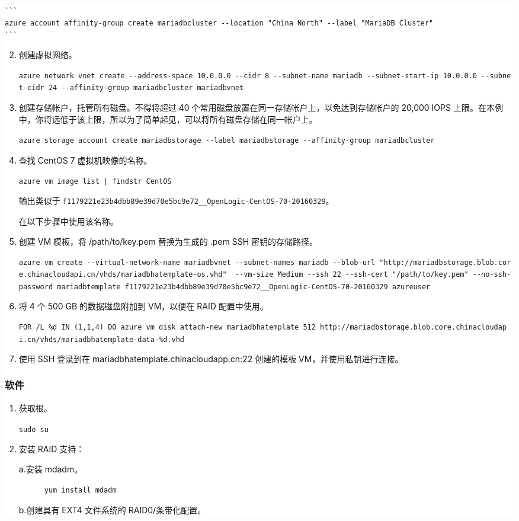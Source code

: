     ```
    azure account affinity-group create mariadbcluster --location "China North" --label "MariaDB Cluster"
    ```
2. 创建虚拟网络。

    ```
    azure network vnet create --address-space 10.0.0.0 --cidr 8 --subnet-name mariadb --subnet-start-ip 10.0.0.0 --subnet-cidr 24 --affinity-group mariadbcluster mariadbvnet
    ```
3. 创建存储帐户，托管所有磁盘。不得将超过 40 个常用磁盘放置在同一存储帐户上，以免达到存储帐户的 20,000 IOPS 上限。在本例中，你将远低于该上限，所以为了简单起见，可以将所有磁盘存储在同一帐户上。

    ```
    azure storage account create mariadbstorage --label mariadbstorage --affinity-group mariadbcluster
    ```
4. 查找 CentOS 7 虚拟机映像的名称。

    ```
    azure vm image list | findstr CentOS
    ```
    输出类似于 `f1179221e23b4dbb89e39d70e5bc9e72__OpenLogic-CentOS-70-20160329`。

    在以下步骤中使用该名称。
5. 创建 VM 模板，将 /path/to/key.pem 替换为生成的 .pem SSH 密钥的存储路径。

    ```
    azure vm create --virtual-network-name mariadbvnet --subnet-names mariadb --blob-url "http://mariadbstorage.blob.core.chinacloudapi.cn/vhds/mariadbhatemplate-os.vhd"  --vm-size Medium --ssh 22 --ssh-cert "/path/to/key.pem" --no-ssh-password mariadbtemplate f1179221e23b4dbb89e39d70e5bc9e72__OpenLogic-CentOS-70-20160329 azureuser
    ```
6. 将 4 个 500 GB 的数据磁盘附加到 VM，以便在 RAID 配置中使用。

    ```
    FOR /L %d IN (1,1,4) DO azure vm disk attach-new mariadbhatemplate 512 http://mariadbstorage.blob.core.chinacloudapi.cn/vhds/mariadbhatemplate-data-%d.vhd
    ```
7. 使用 SSH 登录到在 mariadbhatemplate.chinacloudapp.cn:22 创建的模板 VM，并使用私钥进行连接。

### 软件
1. 获取根。

    ```
    sudo su
    ```

2. 安装 RAID 支持：

    a.安装 mdadm。

    ```
          yum install mdadm
    ```

    b.创建具有 EXT4 文件系统的 RAID0/条带化配置。
